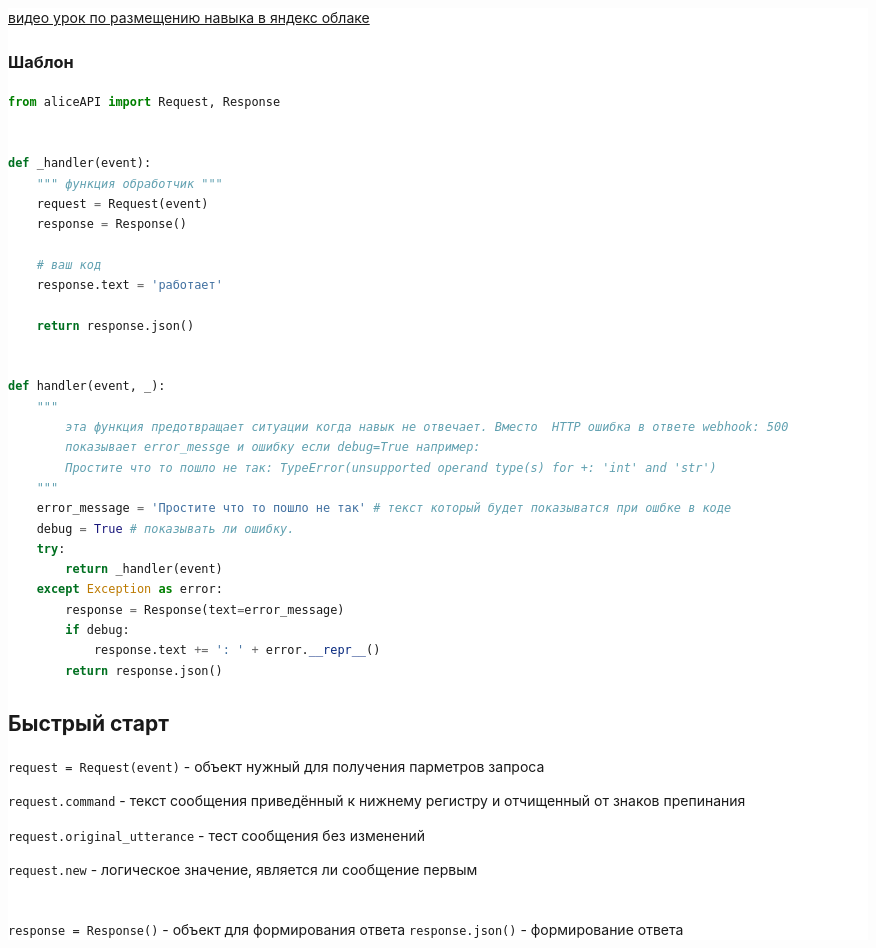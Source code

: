 [видео урок по размещению навыка в яндекс облаке](https://www.youtube.com/watch?time_continue=1&v=-6Ik2DUWaqI&embeds_referring_euri=https%3A%2F%2Fyandex.ru%2F&source_ve_path=MzY4NDIsMjg2NjY&feature=emb_logo)
### Шаблон
```python
from aliceAPI import Request, Response


def _handler(event):
    """ функция обработчик """
    request = Request(event)
    response = Response()

    # ваш код
    response.text = 'работает'
    
    return response.json()


def handler(event, _):
    """ 
        эта функция предотвращает ситуации когда навык не отвечает. Вместо  HTTP ошибка в ответе webhook: 500 
        показывает error_messge и ошибку если debug=True например: 
        Простите что то пошло не так: TypeError(unsupported operand type(s) for +: 'int' and 'str')   
    """
    error_message = 'Простите что то пошло не так' # текст который будет показыватся при ошбке в коде
    debug = True # показывать ли ошибку. 
    try:
        return _handler(event)
    except Exception as error:
        response = Response(text=error_message) 
        if debug:
            response.text += ': ' + error.__repr__()
        return response.json()

```

## Быстрый старт

`request = Request(event)` - объект нужный для получения парметров запроса

`request.command` - текст сообщения приведённый к нижнему регистру и отчищенный от знаков препинания 

`request.original_utterance` - тест сообщения без изменений

`request.new` - логическое значение, является ли сообщение первым
#
`response = Response()` - объект для формирования ответа
`response.json()` - формирование ответа
